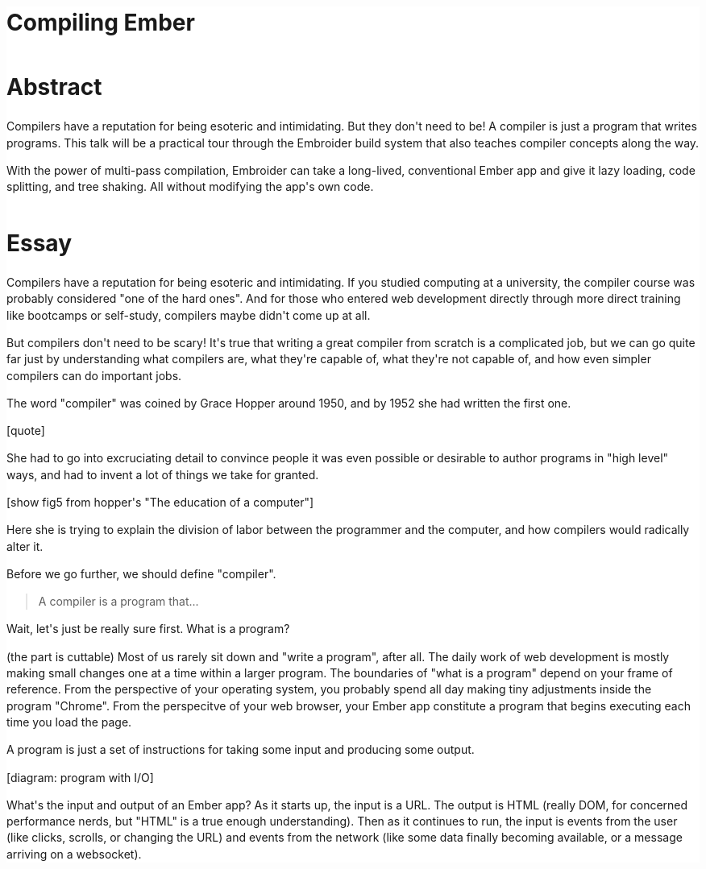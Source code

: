 # Compiling Ember

# Abstract

Compilers have a reputation for being esoteric and intimidating. But they don't need to be! A compiler is just a program that writes programs. This talk will be a practical tour through the Embroider build system that also teaches compiler concepts along the way.

With the power of multi-pass compilation, Embroider can take a long-lived, conventional Ember app and give it lazy loading, code splitting, and tree shaking. All without modifying the app's own code.

# Essay

Compilers have a reputation for being esoteric and intimidating. If you studied computing at a university, the compiler course was probably considered "one of the hard ones". And for those who entered web development directly through more direct training like bootcamps or self-study, compilers maybe didn't come up at all.

But compilers don't need to be scary! It's true that writing a great compiler from scratch is a complicated job, but we can go quite far just by understanding what compilers are, what they're capable of, what they're not capable of, and how even simpler compilers can do important jobs.

The word "compiler" was coined by Grace Hopper around 1950, and by 1952 she had written the first one.

[quote]

She had to go into excruciating detail to convince people it was even possible or desirable to author programs in "high level" ways, and had to invent a lot of things we take for granted.

[show fig5 from hopper's "The education of a computer"]

Here she is trying to explain the division of labor between the programmer and the computer, and how compilers would radically alter it.

Before we go further, we should define "compiler".

> A compiler is a program that...

Wait, let's just be really sure first. What is a program?

(the part is cuttable) Most of us rarely sit down and "write a program", after all. The daily work of web development is mostly making small changes one at a time within a larger program. The boundaries of "what is a program" depend on your frame of reference. From the perspective of your operating system, you probably spend all day making tiny adjustments inside the program "Chrome". From the perspecitve of your web browser, your Ember app constitute a program that begins executing each time you load the page.

A program is just a set of instructions for taking some input and producing some output.

[diagram: program with I/O]

What's the input and output of an Ember app? As it starts up, the input is a URL. The output is HTML (really DOM, for concerned performance nerds, but "HTML" is a true enough understanding). Then as it continues to run, the input is events from the user (like clicks, scrolls, or changing the URL) and events from the network (like some data finally becoming available, or a message arriving on a websocket).
